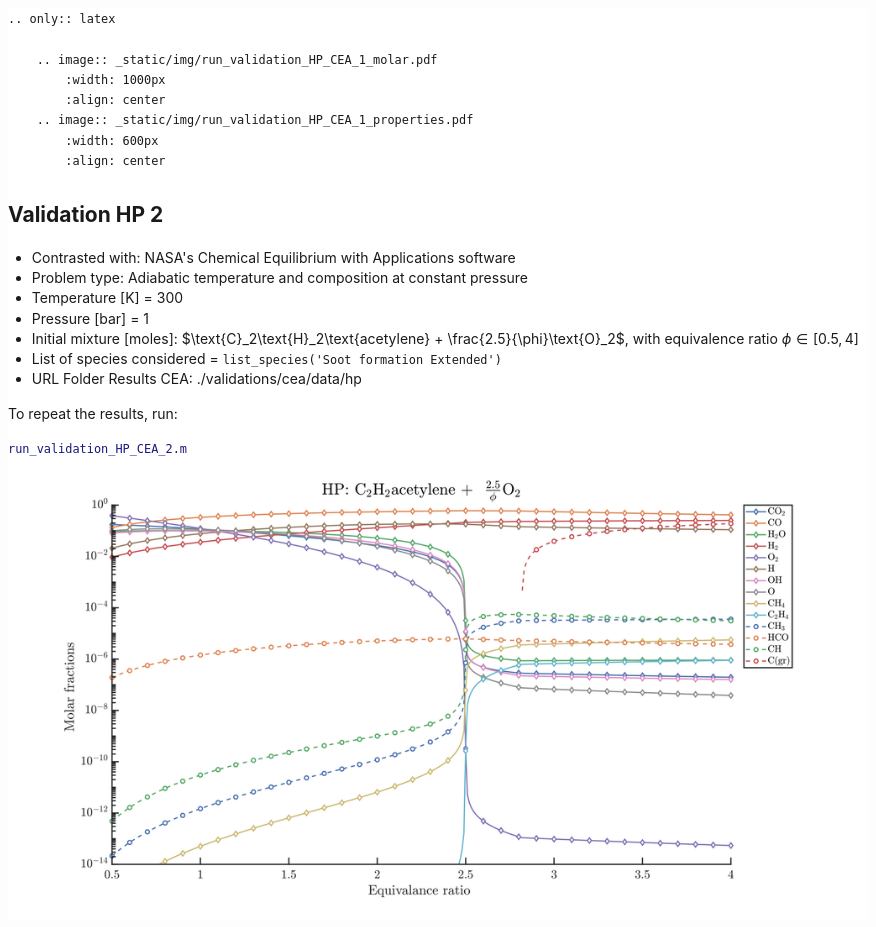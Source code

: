 ```{eval-rst}
.. only:: latex

    .. image:: _static/img/run_validation_HP_CEA_1_molar.pdf
        :width: 1000px
        :align: center
    .. image:: _static/img/run_validation_HP_CEA_1_properties.pdf
        :width: 600px
        :align: center
```

## Validation HP 2

* Contrasted with: NASA's Chemical Equilibrium with Applications software
* Problem type: Adiabatic temperature and composition at constant pressure
* Temperature [K]   = 300
* Pressure    [bar] = 1
* Initial mixture [moles]: $\text{C}_2\text{H}_2\text{acetylene} + \frac{2.5}{\phi}\text{O}_2$, with equivalence ratio $\phi \in [0.5, 4]$
* List of species considered = `list_species('Soot formation Extended')`
* URL Folder Results CEA: ./validations/cea/data/hp

To repeat the results, run:
```matlab
run_validation_HP_CEA_2.m
```

<p align="center">
    <img src="_static/img/run_validation_HP_CEA_2_molar.svg" width="1000">